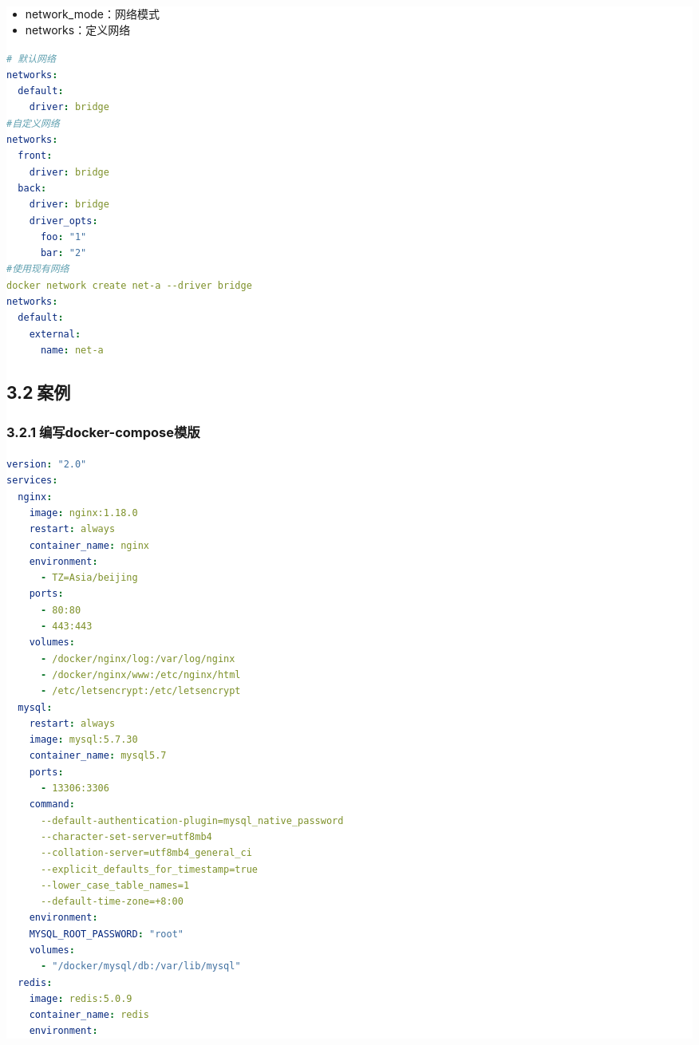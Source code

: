 -  network_mode：网络模式 
-  networks：定义网络 
```yaml
# 默认网络
networks:
  default:
    driver: bridge
#自定义网络
networks:
  front:
    driver: bridge
  back:
    driver: bridge
    driver_opts:
      foo: "1"
      bar: "2"
#使用现有网络
docker network create net-a --driver bridge
networks:
  default:
    external:
      name: net-a
```
## 3.2 案例
### 3.2.1 编写docker-compose模版
```yaml
version: "2.0"
services:
  nginx:
    image: nginx:1.18.0
    restart: always
    container_name: nginx
    environment:
      - TZ=Asia/beijing
    ports:
      - 80:80
      - 443:443
    volumes:
      - /docker/nginx/log:/var/log/nginx
      - /docker/nginx/www:/etc/nginx/html
      - /etc/letsencrypt:/etc/letsencrypt
  mysql:
    restart: always
    image: mysql:5.7.30
    container_name: mysql5.7
    ports:
      - 13306:3306
    command:
      --default-authentication-plugin=mysql_native_password
      --character-set-server=utf8mb4
      --collation-server=utf8mb4_general_ci
      --explicit_defaults_for_timestamp=true
      --lower_case_table_names=1
      --default-time-zone=+8:00
    environment:
    MYSQL_ROOT_PASSWORD: "root"
    volumes:
      - "/docker/mysql/db:/var/lib/mysql"
  redis:
    image: redis:5.0.9
    container_name: redis
    environment:
```